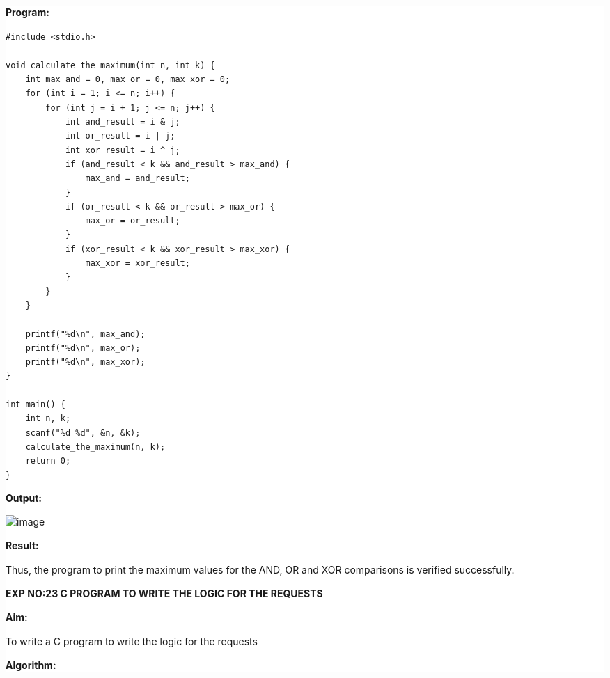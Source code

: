 **Program:**
```
#include <stdio.h>

void calculate_the_maximum(int n, int k) {
    int max_and = 0, max_or = 0, max_xor = 0;
    for (int i = 1; i <= n; i++) {
        for (int j = i + 1; j <= n; j++) {
            int and_result = i & j;
            int or_result = i | j;
            int xor_result = i ^ j;
            if (and_result < k && and_result > max_and) {
                max_and = and_result;
            }
            if (or_result < k && or_result > max_or) {
                max_or = or_result;
            }
            if (xor_result < k && xor_result > max_xor) {
                max_xor = xor_result;
            }
        }
    }

    printf("%d\n", max_and);
    printf("%d\n", max_or);
    printf("%d\n", max_xor);
}

int main() {
    int n, k;
    scanf("%d %d", &n, &k);
    calculate_the_maximum(n, k);  
    return 0;
}

```

**Output:**

![image](https://github.com/user-attachments/assets/40865779-d1fb-496a-9c11-61bceaa01ea6)


**Result:**

Thus, the program to print the maximum values for the AND, OR and XOR comparisons
is verified successfully.


 
**EXP NO:23 C PROGRAM TO WRITE THE LOGIC FOR THE REQUESTS**

**Aim:**

To write a C program to write the logic for the requests

**Algorithm:**
